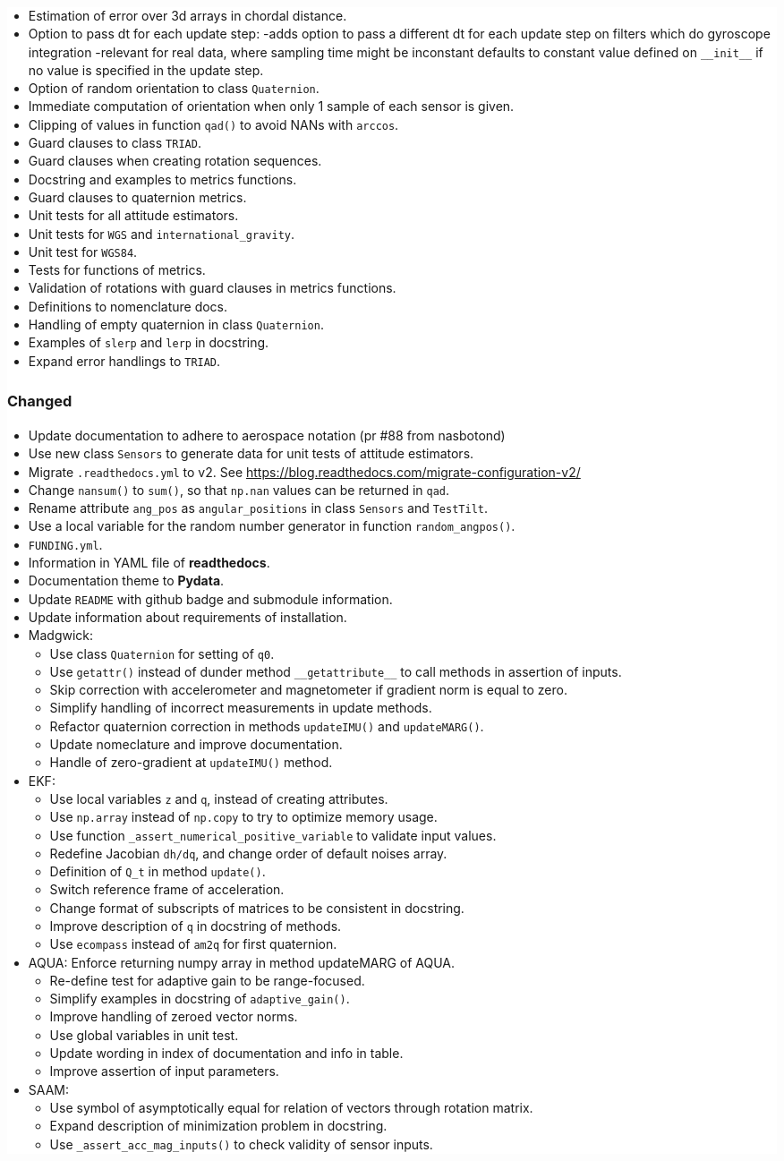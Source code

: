 - Estimation of error over 3d arrays in chordal distance.
- Option to pass dt for each update step: -adds option to pass a different dt for each update step on filters which do gyroscope integration -relevant for real data, where sampling time might be inconstant defaults to constant value defined on `__init__` if no value is specified in the update step.
- Option of random orientation to class `Quaternion`.
- Immediate computation of orientation when only 1 sample of each sensor is given.
- Clipping of values in function `qad()` to avoid NANs with `arccos`.
- Guard clauses to class `TRIAD`.
- Guard clauses when creating rotation sequences.
- Docstring and examples to metrics functions.
- Guard clauses to quaternion metrics.
- Unit tests for all attitude estimators.
- Unit tests for `WGS` and `international_gravity`.
- Unit test for `WGS84`.
- Tests for functions of metrics.
- Validation of rotations with guard clauses in metrics functions.
- Definitions to nomenclature docs.
- Handling of empty quaternion in class `Quaternion`.
- Examples of `slerp` and `lerp` in docstring.
- Expand error handlings to `TRIAD`.

### Changed
- Update documentation to adhere to aerospace notation (pr #88 from nasbotond)
- Use new class `Sensors` to generate data for unit tests of attitude estimators.
- Migrate `.readthedocs.yml` to v2. See https://blog.readthedocs.com/migrate-configuration-v2/
- Change `nansum()` to `sum()`, so that `np.nan` values can be returned in `qad`.
- Rename attribute `ang_pos` as `angular_positions` in class `Sensors` and `TestTilt`.
- Use a local variable for the random number generator in function `random_angpos()`.
- `FUNDING.yml`.
- Information in YAML file of **readthedocs**.
- Documentation theme to **Pydata**.
- Update `README` with github badge and submodule information.
- Update information about requirements of installation.
- Madgwick:
  - Use class `Quaternion` for setting of `q0`.
  - Use `getattr()` instead of dunder method `__getattribute__` to call methods in assertion of inputs.
  - Skip correction with accelerometer and magnetometer if gradient norm is equal to zero.
  - Simplify handling of incorrect measurements in update methods.
  - Refactor quaternion correction in methods `updateIMU()` and `updateMARG()`.
  - Update nomeclature and improve documentation.
  - Handle of zero-gradient at `updateIMU()` method.
- EKF:
  - Use local variables `z` and `q`, instead of creating attributes.
  - Use `np.array` instead of `np.copy` to try to optimize memory usage.
  - Use function `_assert_numerical_positive_variable` to validate input values.
  - Redefine Jacobian `dh/dq`, and change order of default noises array.
  - Definition of `Q_t` in method `update()`.
  - Switch reference frame of acceleration.
  - Change format of subscripts of matrices to be consistent in docstring.
  - Improve description of `q` in docstring of methods.
  - Use `ecompass` instead of `am2q` for first quaternion.
- AQUA: Enforce returning numpy array in method updateMARG of AQUA.
  - Re-define test for adaptive gain to be range-focused.
  - Simplify examples in docstring of `adaptive_gain()`.
  - Improve handling of zeroed vector norms.
  - Use global variables in unit test.
  - Update wording in index of documentation and info in table.
  - Improve assertion of input parameters.
- SAAM:
  - Use symbol of asymptotically equal for relation of vectors through rotation matrix.
  - Expand description of minimization problem in docstring.
  - Use `_assert_acc_mag_inputs()` to check validity of sensor inputs.